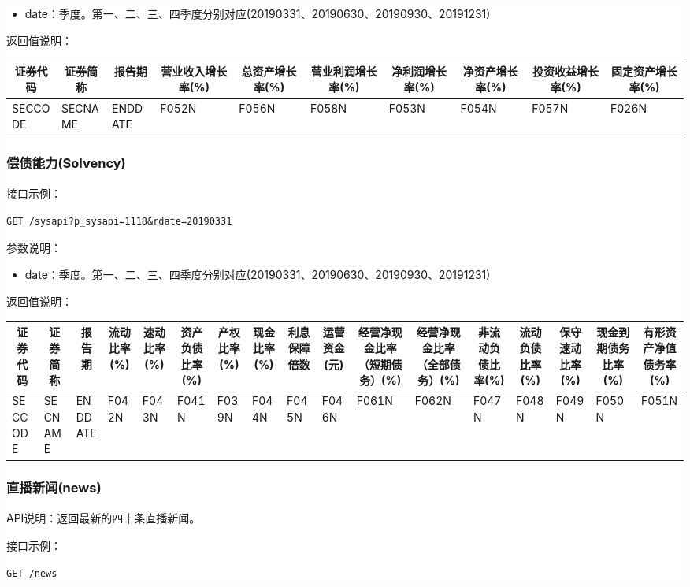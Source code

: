 - date：季度。第一、二、三、四季度分别对应(20190331、20190630、20190930、20191231)

返回值说明：

| 证券代码 | 证券简称 | 报告期  | 营业收入增长率(%) | 总资产增长率(%) | 营业利润增长率(%) | 净利润增长率(%) | 净资产增长率(%) | 投资收益增长率(%) | 固定资产增长率(%) |
| -------- | -------- | ------- | ----------------- | --------------- | ----------------- | --------------- | --------------- | ----------------- | ----------------- |
| SECCODE  | SECNAME  | ENDDATE | F052N             | F056N           | F058N             | F053N           | F054N           | F057N             | F026N             |



### 偿债能力(Solvency)

接口示例：

```
GET /sysapi?p_sysapi=1118&rdate=20190331
```

参数说明：

- date：季度。第一、二、三、四季度分别对应(20190331、20190630、20190930、20191231)

返回值说明：

| 证券代码 | 证券简称 | 报告期  | 流动比率(%) | 速动比率(%) | 资产负债比率(%) | 产权比率(%) | 现金比率(%) | 利息保障倍数 | 运营资金(元) | 经营净现金比率（短期债务）(%) | 经营净现金比率（全部债务）(%) | 非流动负债比率(%) | 流动负债比率(%) | 保守速动比率(%) | 现金到期债务比率(%) | 有形资产净值债务率(%) |
| -------- | -------- | ------- | ----------- | ----------- | --------------- | ----------- | ----------- | ------------ | ------------ | ----------------------------- | ----------------------------- | ----------------- | --------------- | --------------- | ------------------- | --------------------- |
| SECCODE  | SECNAME  | ENDDATE | F042N       | F043N       | F041N           | F039N       | F044N       | F045N        | F046N        | F061N                         | F062N                         | F047N             | F048N           | F049N           | F050N               | F051N                 |



### 直播新闻(news)

API说明：返回最新的四十条直播新闻。

接口示例：

```
GET /news
```


